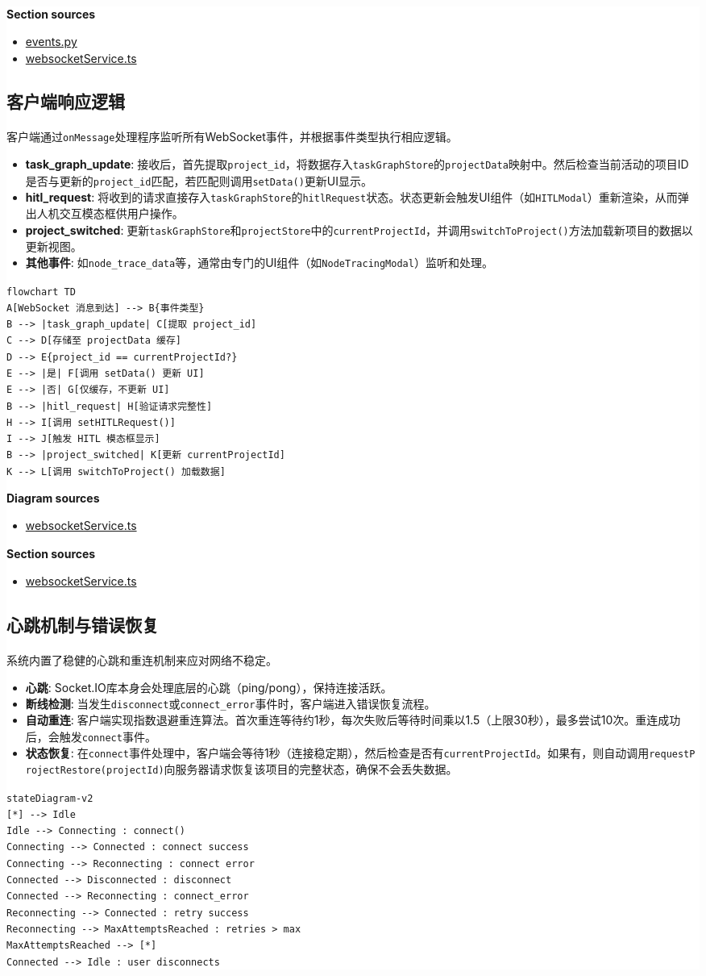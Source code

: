 **Section sources**
- [events.py](file://src/sentientresearchagent/server/websocket/events.py#L150-L700)
- [websocketService.ts](file://frontend/src/services/websocketService.ts#L200-L500)

## 客户端响应逻辑
客户端通过`onMessage`处理程序监听所有WebSocket事件，并根据事件类型执行相应逻辑。

- **task_graph_update**: 接收后，首先提取`project_id`，将数据存入`taskGraphStore`的`projectData`映射中。然后检查当前活动的项目ID是否与更新的`project_id`匹配，若匹配则调用`setData()`更新UI显示。
- **hitl_request**: 将收到的请求直接存入`taskGraphStore`的`hitlRequest`状态。状态更新会触发UI组件（如`HITLModal`）重新渲染，从而弹出人机交互模态框供用户操作。
- **project_switched**: 更新`taskGraphStore`和`projectStore`中的`currentProjectId`，并调用`switchToProject()`方法加载新项目的数据以更新视图。
- **其他事件**: 如`node_trace_data`等，通常由专门的UI组件（如`NodeTracingModal`）监听和处理。

```mermaid
flowchart TD
A[WebSocket 消息到达] --> B{事件类型}
B --> |task_graph_update| C[提取 project_id]
C --> D[存储至 projectData 缓存]
D --> E{project_id == currentProjectId?}
E --> |是| F[调用 setData() 更新 UI]
E --> |否| G[仅缓存，不更新 UI]
B --> |hitl_request| H[验证请求完整性]
H --> I[调用 setHITLRequest()]
I --> J[触发 HITL 模态框显示]
B --> |project_switched| K[更新 currentProjectId]
K --> L[调用 switchToProject() 加载数据]
```

**Diagram sources**
- [websocketService.ts](file://frontend/src/services/websocketService.ts#L200-L500)

**Section sources**
- [websocketService.ts](file://frontend/src/services/websocketService.ts#L200-L500)

## 心跳机制与错误恢复
系统内置了稳健的心跳和重连机制来应对网络不稳定。

- **心跳**: Socket.IO库本身会处理底层的心跳（ping/pong），保持连接活跃。
- **断线检测**: 当发生`disconnect`或`connect_error`事件时，客户端进入错误恢复流程。
- **自动重连**: 客户端实现指数退避重连算法。首次重连等待约1秒，每次失败后等待时间乘以1.5（上限30秒），最多尝试10次。重连成功后，会触发`connect`事件。
- **状态恢复**: 在`connect`事件处理中，客户端会等待1秒（连接稳定期），然后检查是否有`currentProjectId`。如果有，则自动调用`requestProjectRestore(projectId)`向服务器请求恢复该项目的完整状态，确保不会丢失数据。

```mermaid
stateDiagram-v2
[*] --> Idle
Idle --> Connecting : connect()
Connecting --> Connected : connect success
Connecting --> Reconnecting : connect error
Connected --> Disconnected : disconnect
Connected --> Reconnecting : connect_error
Reconnecting --> Connected : retry success
Reconnecting --> MaxAttemptsReached : retries > max
MaxAttemptsReached --> [*]
Connected --> Idle : user disconnects
```
